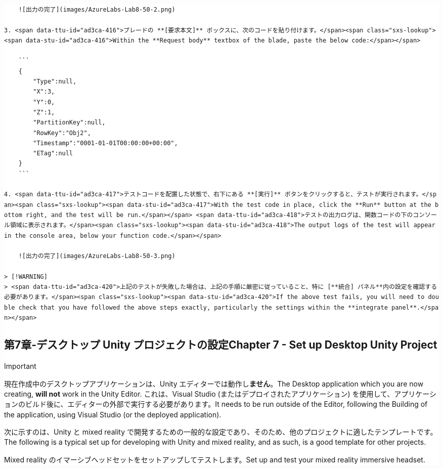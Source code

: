         ![出力の完了](images/AzureLabs-Lab8-50-2.png)

    3. <span data-ttu-id="ad3ca-416">ブレードの **[要求本文]** ボックスに、次のコードを貼り付けます。</span><span class="sxs-lookup"><span data-stu-id="ad3ca-416">Within the **Request body** textbox of the blade, paste the below code:</span></span>

        ```
        {  
            "Type":null,
            "X":3,
            "Y":0,
            "Z":1,
            "PartitionKey":null,
            "RowKey":"Obj2",
            "Timestamp":"0001-01-01T00:00:00+00:00",
            "ETag":null
        }
        ```

    4. <span data-ttu-id="ad3ca-417">テストコードを配置した状態で、右下にある **[実行]** ボタンをクリックすると、テストが実行されます。</span><span class="sxs-lookup"><span data-stu-id="ad3ca-417">With the test code in place, click the **Run** button at the bottom right, and the test will be run.</span></span> <span data-ttu-id="ad3ca-418">テストの出力ログは、関数コードの下のコンソール領域に表示されます。</span><span class="sxs-lookup"><span data-stu-id="ad3ca-418">The output logs of the test will appear in the console area, below your function code.</span></span>

        ![出力の完了](images/AzureLabs-Lab8-50-3.png)

    > [!WARNING]
    > <span data-ttu-id="ad3ca-420">上記のテストが失敗した場合は、上記の手順に厳密に従っていること、特に [**統合] パネル**内の設定を確認する必要があります。</span><span class="sxs-lookup"><span data-stu-id="ad3ca-420">If the above test fails, you will need to double check that you have followed the above steps exactly, particularly the settings within the **integrate panel**.</span></span> 

## <a name="chapter-7---set-up-desktop-unity-project"></a><span data-ttu-id="ad3ca-421">第7章-デスクトップ Unity プロジェクトの設定</span><span class="sxs-lookup"><span data-stu-id="ad3ca-421">Chapter 7 - Set up Desktop Unity Project</span></span>

> [!IMPORTANT]
> <span data-ttu-id="ad3ca-422">現在作成中のデスクトップアプリケーションは、Unity エディターでは動作し**ません**。</span><span class="sxs-lookup"><span data-stu-id="ad3ca-422">The Desktop application which you are now creating, **will not** work in the Unity Editor.</span></span> <span data-ttu-id="ad3ca-423">これは、Visual Studio (またはデプロイされたアプリケーション) を使用して、アプリケーションのビルド後に、エディターの外部で実行する必要があります。</span><span class="sxs-lookup"><span data-stu-id="ad3ca-423">It needs to be run outside of the Editor, following the Building of the application, using Visual Studio (or the deployed application).</span></span> 

<span data-ttu-id="ad3ca-424">次に示すのは、Unity と mixed reality で開発するための一般的な設定であり、そのため、他のプロジェクトに適したテンプレートです。</span><span class="sxs-lookup"><span data-stu-id="ad3ca-424">The following is a typical set up for developing with Unity and mixed reality, and as such, is a good template for other projects.</span></span>

<span data-ttu-id="ad3ca-425">Mixed reality のイマーシブヘッドセットをセットアップしてテストします。</span><span class="sxs-lookup"><span data-stu-id="ad3ca-425">Set up and test your mixed reality immersive headset.</span></span>
